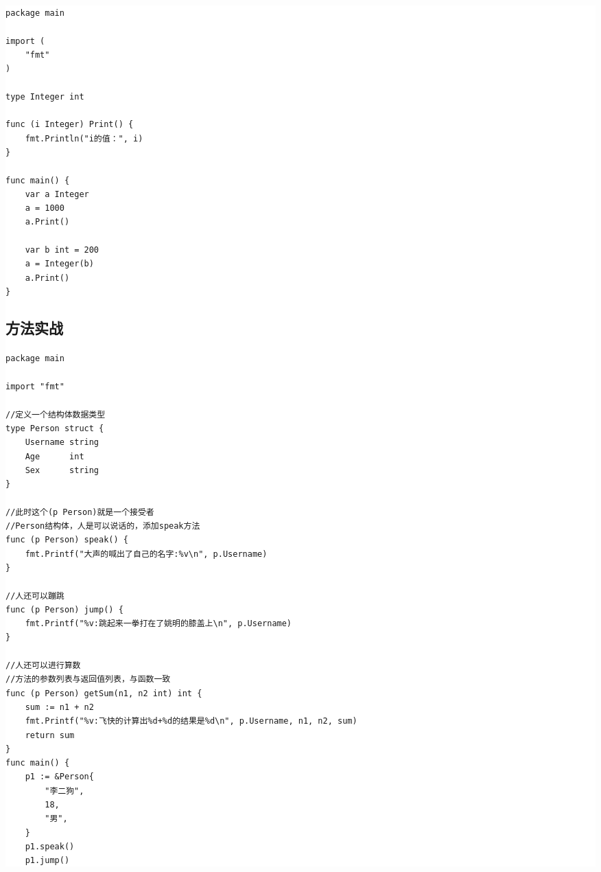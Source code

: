 ```
package main

import (
	"fmt"
)

type Integer int

func (i Integer) Print() {
	fmt.Println("i的值：", i)
}

func main() {
	var a Integer
	a = 1000
	a.Print()

	var b int = 200
	a = Integer(b)
	a.Print()
}
```

## 方法实战

```
package main

import "fmt"

//定义一个结构体数据类型
type Person struct {
	Username string
	Age      int
	Sex      string
}

//此时这个(p Person)就是一个接受者
//Person结构体，人是可以说话的，添加speak方法
func (p Person) speak() {
	fmt.Printf("大声的喊出了自己的名字:%v\n", p.Username)
}

//人还可以蹦跳
func (p Person) jump() {
	fmt.Printf("%v:跳起来一拳打在了姚明的膝盖上\n", p.Username)
}

//人还可以进行算数
//方法的参数列表与返回值列表，与函数一致
func (p Person) getSum(n1, n2 int) int {
	sum := n1 + n2
	fmt.Printf("%v:飞快的计算出%d+%d的结果是%d\n", p.Username, n1, n2, sum)
	return sum
}
func main() {
	p1 := &Person{
		"李二狗",
		18,
		"男",
	}
	p1.speak()
	p1.jump()
```